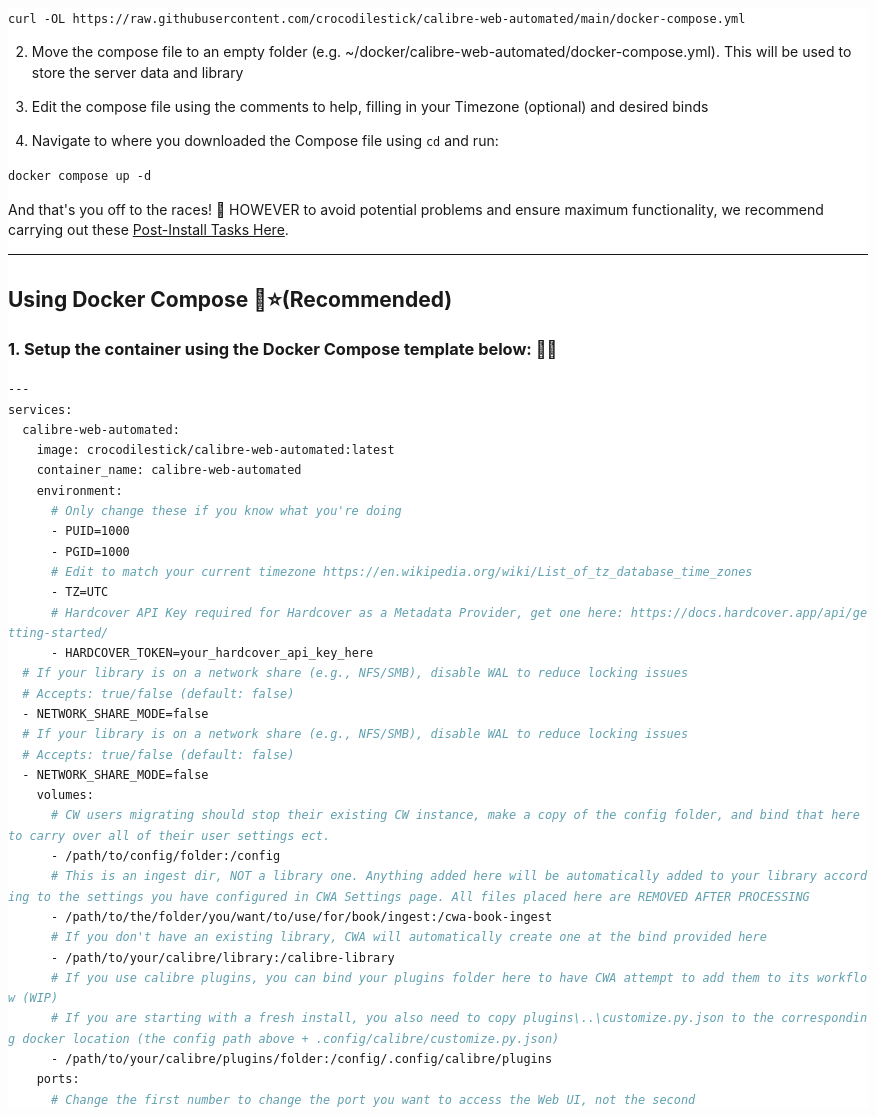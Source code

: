 ```
curl -OL https://raw.githubusercontent.com/crocodilestick/calibre-web-automated/main/docker-compose.yml
```

2. Move the compose file to an empty folder (e.g. ~/docker/calibre-web-automated/docker-compose.yml). This will be used to store the server data and library

3. Edit the compose file using the comments to help, filling in your Timezone (optional) and desired binds

4. Navigate to where you downloaded the Compose file using `cd` and run:

```
docker compose up -d
```

And that's you off to the races! 🥳 HOWEVER to avoid potential problems and ensure maximum functionality, we recommend carrying out these [Post-Install Tasks Here](#post-install-tasks).

---
## Using Docker Compose 🐋⭐(Recommended)

### 1. Setup the container using the Docker Compose template below: 🐋📜

~~~ bash
---
services:
  calibre-web-automated:
    image: crocodilestick/calibre-web-automated:latest
    container_name: calibre-web-automated
    environment:
      # Only change these if you know what you're doing
      - PUID=1000
      - PGID=1000
      # Edit to match your current timezone https://en.wikipedia.org/wiki/List_of_tz_database_time_zones
      - TZ=UTC
      # Hardcover API Key required for Hardcover as a Metadata Provider, get one here: https://docs.hardcover.app/api/getting-started/
      - HARDCOVER_TOKEN=your_hardcover_api_key_here
  # If your library is on a network share (e.g., NFS/SMB), disable WAL to reduce locking issues
  # Accepts: true/false (default: false)
  - NETWORK_SHARE_MODE=false
  # If your library is on a network share (e.g., NFS/SMB), disable WAL to reduce locking issues
  # Accepts: true/false (default: false)
  - NETWORK_SHARE_MODE=false
    volumes:
      # CW users migrating should stop their existing CW instance, make a copy of the config folder, and bind that here to carry over all of their user settings ect.
      - /path/to/config/folder:/config 
      # This is an ingest dir, NOT a library one. Anything added here will be automatically added to your library according to the settings you have configured in CWA Settings page. All files placed here are REMOVED AFTER PROCESSING
      - /path/to/the/folder/you/want/to/use/for/book/ingest:/cwa-book-ingest
      # If you don't have an existing library, CWA will automatically create one at the bind provided here
      - /path/to/your/calibre/library:/calibre-library
      # If you use calibre plugins, you can bind your plugins folder here to have CWA attempt to add them to its workflow (WIP)
      # If you are starting with a fresh install, you also need to copy plugins\..\customize.py.json to the corresponding docker location (the config path above + .config/calibre/customize.py.json)
      - /path/to/your/calibre/plugins/folder:/config/.config/calibre/plugins
    ports:
      # Change the first number to change the port you want to access the Web UI, not the second
~~~